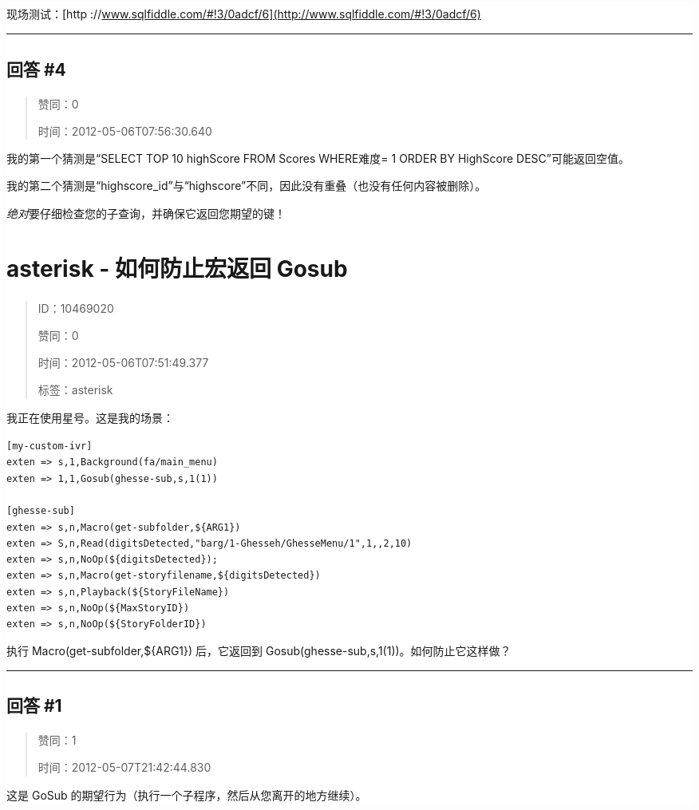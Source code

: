 现场测试：[http ://www.sqlfiddle.com/#!3/0adcf/6](http://www.sqlfiddle.com/#!3/0adcf/6)

* * *

## 回答 #4

> 赞同：0
> 
> 时间：2012-05-06T07:56:30.640

我的第一个猜测是“SELECT TOP 10 highScore FROM Scores WHERE难度= 1 ORDER BY HighScore DESC”可能返回空值。

我的第二个猜测是“highscore_id”与“highscore”不同，因此没有重叠（也没有任何内容被删除）。

*绝对*要仔细检查您的子查询，并确保它返回您期望的键！

# asterisk - 如何防止宏返回 Gosub

> ID：10469020
> 
> 赞同：0
> 
> 时间：2012-05-06T07:51:49.377
> 
> 标签：asterisk

我正在使用星号。这是我的场景：

```
[my-custom-ivr]
exten => s,1,Background(fa/main_menu)
exten => 1,1,Gosub(ghesse-sub,s,1(1))

[ghesse-sub]
exten => s,n,Macro(get-subfolder,${ARG1})
exten => S,n,Read(digitsDetected,"barg/1-Ghesseh/GhesseMenu/1",1,,2,10)
exten => s,n,NoOp(${digitsDetected});
exten => s,n,Macro(get-storyfilename,${digitsDetected})
exten => s,n,Playback(${StoryFileName})
exten => s,n,NoOp(${MaxStoryID})
exten => s,n,NoOp(${StoryFolderID}) 
```

执行 Macro(get-subfolder,${ARG1}) 后，它返回到 Gosub(ghesse-sub,s,1(1))。如何防止它这样做？

* * *

## 回答 #1

> 赞同：1
> 
> 时间：2012-05-07T21:42:44.830

这是 GoSub 的期望行为（执行一个子程序，然后从您离开的地方继续）。
